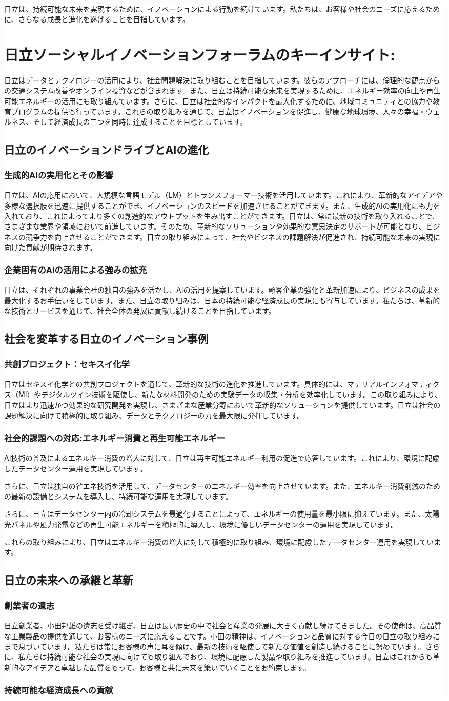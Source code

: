 日立は、持続可能な未来を実現するために、イノベーションによる行動を続けています。私たちは、お客様や社会のニーズに応えるために、さらなる成長と進化を遂げることを目指しています。

# 日立ソーシャルイノベーションフォーラムのキーインサイト:

日立はデータとテクノロジーの活用により、社会問題解決に取り組むことを目指しています。彼らのアプローチには、倫理的な観点からの交通システム改善やオンライン投資などが含まれます。また、日立は持続可能な未来を実現するために、エネルギー効率の向上や再生可能エネルギーの活用にも取り組んでいます。さらに、日立は社会的なインパクトを最大化するために、地域コミュニティとの協力や教育プログラムの提供も行っています。これらの取り組みを通じて、日立はイノベーションを促進し、健康な地球環境、人々の幸福・ウェルネス、そして経済成長の三つを同時に達成することを目標としています。

## 日立のイノベーションドライブとAIの進化

### 生成的AIの実用化とその影響

日立は、AIの応用において、大規模な言語モデル（LM）とトランスフォーマー技術を活用しています。これにより、革新的なアイデアや多様な選択肢を迅速に提供することができ、イノベーションのスピードを加速させることができます。また、生成的AIの実用化にも力を入れており、これによってより多くの創造的なアウトプットを生み出すことができます。日立は、常に最新の技術を取り入れることで、さまざまな業界や領域において前進しています。そのため、革新的なソリューションや効果的な意思決定のサポートが可能となり、ビジネスの競争力を向上させることができます。日立の取り組みによって、社会やビジネスの課題解決が促進され、持続可能な未来の実現に向けた貢献が期待されます。

### 企業固有のAIの活用による強みの拡充

日立は、それぞれの事業会社の独自の強みを活かし、AIの活用を提案しています。顧客企業の強化と革新加速により、ビジネスの成果を最大化するお手伝いをしています。また、日立の取り組みは、日本の持続可能な経済成長の実現にも寄与しています。私たちは、革新的な技術とサービスを通じて、社会全体の発展に貢献し続けることを目指しています。

## 社会を変革する日立のイノベーション事例

### 共創プロジェクト：セキスイ化学

日立はセキスイ化学との共創プロジェクトを通じて、革新的な技術の進化を推進しています。具体的には、マテリアルインフォマティクス（MI）やデジタルツイン技術を駆使し、新たな材料開発のための実験データの収集・分析を効率化しています。この取り組みにより、日立はより迅速かつ効果的な研究開発を実現し、さまざまな産業分野において革新的なソリューションを提供しています。日立は社会の課題解決に向けて積極的に取り組み、データとテクノロジーの力を最大限に発揮しています。

### 社会的課題への対応:エネルギー消費と再生可能エネルギー

AI技術の普及によるエネルギー消費の増大に対して、日立は再生可能エネルギー利用の促進で応答しています。これにより、環境に配慮したデータセンター運用を実現しています。

さらに、日立は独自の省エネ技術を活用して、データセンターのエネルギー効率を向上させています。また、エネルギー消費削減のための最新の設備とシステムを導入し、持続可能な運用を実現しています。

さらに、日立はデータセンター内の冷却システムを最適化することによって、エネルギーの使用量を最小限に抑えています。また、太陽光パネルや風力発電などの再生可能エネルギーを積極的に導入し、環境に優しいデータセンターの運用を実現しています。

これらの取り組みにより、日立はエネルギー消費の増大に対して積極的に取り組み、環境に配慮したデータセンター運用を実現しています。

## 日立の未来への承継と革新

### 創業者の遺志

日立創業者、小田邦雄の遺志を受け継ぎ、日立は長い歴史の中で社会と産業の発展に大きく貢献し続けてきました。その使命は、高品質な工業製品の提供を通じて、お客様のニーズに応えることです。小田の精神は、イノベーションと品質に対する今日の日立の取り組みにまで息づいています。私たちは常にお客様の声に耳を傾け、最新の技術を駆使して新たな価値を創造し続けることに努めています。さらに、私たちは持続可能な社会の実現に向けても取り組んでおり、環境に配慮した製品や取り組みを推進しています。日立はこれからも革新的なアイデアと卓越した品質をもって、お客様と共に未来を築いていくことをお約束します。

### 持続可能な経済成長への貢献
